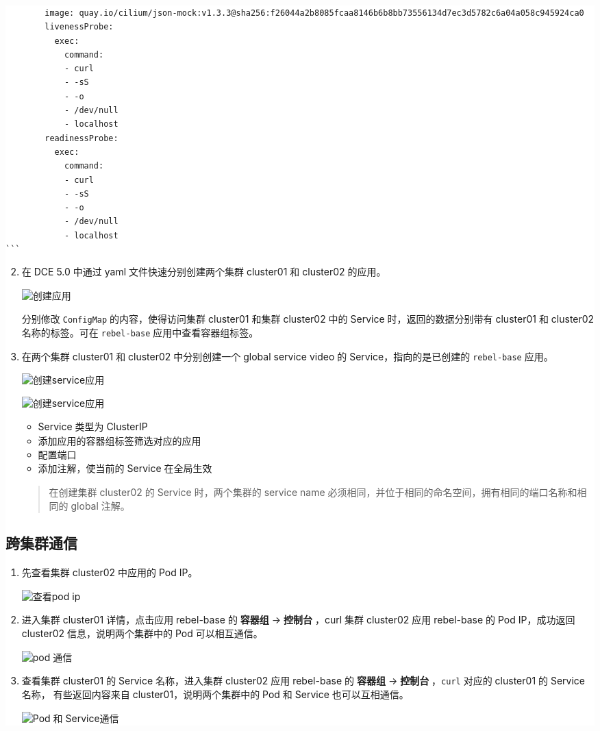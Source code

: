             image: quay.io/cilium/json-mock:v1.3.3@sha256:f26044a2b8085fcaa8146b6b8bb73556134d7ec3d5782c6a04a058c945924ca0
            livenessProbe:
              exec:
                command:
                - curl
                - -sS
                - -o
                - /dev/null
                - localhost
            readinessProbe:
              exec:
                command:
                - curl
                - -sS
                - -o
                - /dev/null
                - localhost
    ```

2. 在 DCE 5.0 中通过 yaml 文件快速分别创建两个集群 cluster01 和 cluster02 的应用。

    ![创建应用](https://docs.daocloud.io/daocloud-docs-images/docs/zh/docs/network/images/network-cross-cluster9.png)

    分别修改 `ConfigMap` 的内容，使得访问集群 cluster01 和集群 cluster02 中的 Service 时，返回的数据分别带有 cluster01 和 cluster02 名称的标签。可在 `rebel-base` 应用中查看容器组标签。

3. 在两个集群 cluster01 和 cluster02 中分别创建一个 global service video 的 Service，指向的是已创建的 `rebel-base` 应用。

    ![创建service应用](https://docs.daocloud.io/daocloud-docs-images/docs/zh/docs/network/images/network-cross-cluster10.png)

    ![创建service应用](https://docs.daocloud.io/daocloud-docs-images/docs/zh/docs/network/images/network-cross-cluster11.png)

    - Service 类型为 ClusterIP
    - 添加应用的容器组标签筛选对应的应用
    - 配置端口
    - 添加注解，使当前的 Service 在全局生效

    > 在创建集群 cluster02 的 Service 时，两个集群的 service name 必须相同，并位于相同的命名空间，拥有相同的端口名称和相同的 global 注解。

## 跨集群通信

1. 先查看集群 cluster02 中应用的 Pod IP。

    ![查看pod ip](https://docs.daocloud.io/daocloud-docs-images/docs/zh/docs/network/images/network-cross-cluster12.png)

2. 进入集群 cluster01 详情，点击应用 rebel-base 的 __容器组__ -> __控制台__ ，curl 集群 cluster02 应用 rebel-base 的 Pod IP，成功返回
   cluster02 信息，说明两个集群中的 Pod 可以相互通信。

    ![pod 通信](https://docs.daocloud.io/daocloud-docs-images/docs/zh/docs/network/images/network-cross-cluster13.png)

3. 查看集群 cluster01 的 Service 名称，进入集群 cluster02 应用 rebel-base 的 __容器组__ -> __控制台__ ，`curl` 对应的 cluster01 的 Service 名称，
   有些返回内容来自 cluster01，说明两个集群中的 Pod 和 Service 也可以互相通信。

    ![Pod 和 Service通信](https://docs.daocloud.io/daocloud-docs-images/docs/zh/docs/network/images/network-cross-cluster14.png)
